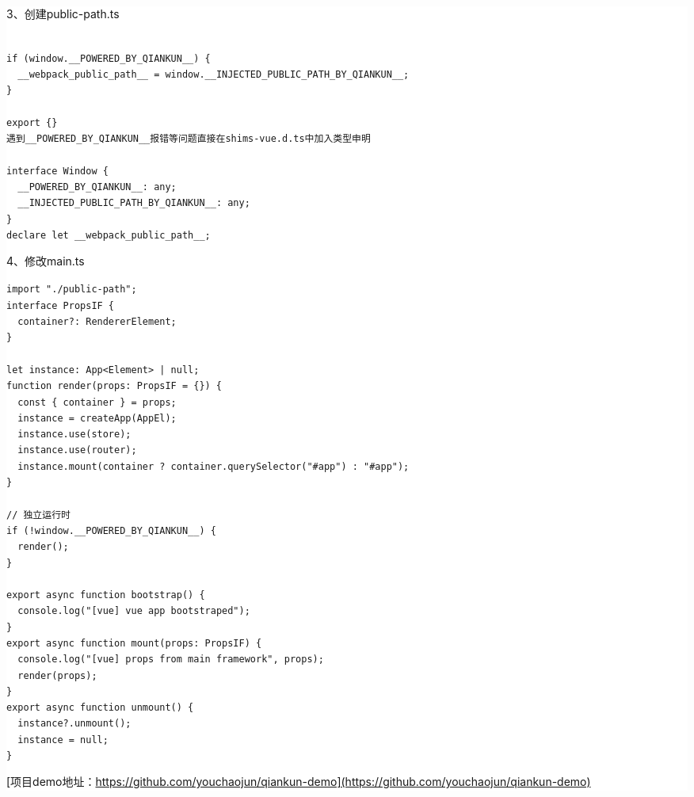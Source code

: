 ```

```
3、创建public-path.ts
```

if (window.__POWERED_BY_QIANKUN__) {
  __webpack_public_path__ = window.__INJECTED_PUBLIC_PATH_BY_QIANKUN__;
}

export {}
遇到__POWERED_BY_QIANKUN__报错等问题直接在shims-vue.d.ts中加入类型申明

interface Window {
  __POWERED_BY_QIANKUN__: any;
  __INJECTED_PUBLIC_PATH_BY_QIANKUN__: any;
}
declare let __webpack_public_path__;
```
4、修改main.ts
```
import "./public-path";
interface PropsIF {
  container?: RendererElement;
}

let instance: App<Element> | null;
function render(props: PropsIF = {}) {
  const { container } = props;
  instance = createApp(AppEl);
  instance.use(store);
  instance.use(router);
  instance.mount(container ? container.querySelector("#app") : "#app");
}

// 独立运行时
if (!window.__POWERED_BY_QIANKUN__) {
  render();
}

export async function bootstrap() {
  console.log("[vue] vue app bootstraped");
}
export async function mount(props: PropsIF) {
  console.log("[vue] props from main framework", props);
  render(props);
}
export async function unmount() {
  instance?.unmount();
  instance = null;
}

```

[项目demo地址：https://github.com/youchaojun/qiankun-demo](https://github.com/youchaojun/qiankun-demo)